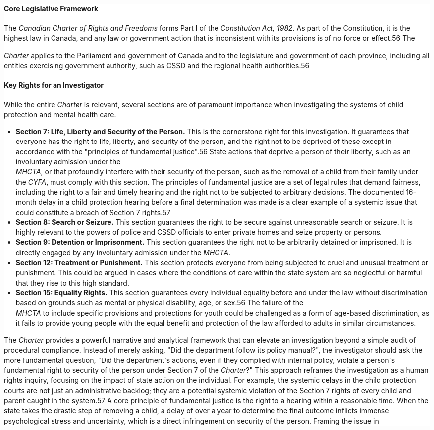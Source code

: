 #### **Core Legislative Framework**

The *Canadian Charter of Rights and Freedoms* forms Part I of the *Constitution Act, 1982*. As part of the Constitution, it is the highest law in Canada, and any law or government action that is inconsistent with its provisions is of no force or effect.56 The

*Charter* applies to the Parliament and government of Canada and to the legislature and government of each province, including all entities exercising government authority, such as CSSD and the regional health authorities.56

#### **Key Rights for an Investigator**

While the entire *Charter* is relevant, several sections are of paramount importance when investigating the systems of child protection and mental health care.

* **Section 7: Life, Liberty and Security of the Person.** This is the cornerstone right for this investigation. It guarantees that everyone has the right to life, liberty, and security of the person, and the right not to be deprived of these except in accordance with the "principles of fundamental justice".56 State actions that deprive a person of their liberty, such as an involuntary admission under the  
  *MHCTA*, or that profoundly interfere with their security of the person, such as the removal of a child from their family under the *CYFA*, must comply with this section. The principles of fundamental justice are a set of legal rules that demand fairness, including the right to a fair and timely hearing and the right not to be subjected to arbitrary decisions. The documented 16-month delay in a child protection hearing before a final determination was made is a clear example of a systemic issue that could constitute a breach of Section 7 rights.57  
* **Section 8: Search or Seizure.** This section guarantees the right to be secure against unreasonable search or seizure. It is highly relevant to the powers of police and CSSD officials to enter private homes and seize property or persons.  
* **Section 9: Detention or Imprisonment.** This section guarantees the right not to be arbitrarily detained or imprisoned. It is directly engaged by any involuntary admission under the *MHCTA*.  
* **Section 12: Treatment or Punishment.** This section protects everyone from being subjected to cruel and unusual treatment or punishment. This could be argued in cases where the conditions of care within the state system are so neglectful or harmful that they rise to this high standard.  
* **Section 15: Equality Rights.** This section guarantees every individual equality before and under the law without discrimination based on grounds such as mental or physical disability, age, or sex.56 The failure of the  
  *MHCTA* to include specific provisions and protections for youth could be challenged as a form of age-based discrimination, as it fails to provide young people with the equal benefit and protection of the law afforded to adults in similar circumstances.

The *Charter* provides a powerful narrative and analytical framework that can elevate an investigation beyond a simple audit of procedural compliance. Instead of merely asking, "Did the department follow its policy manual?", the investigator should ask the more fundamental question, "Did the department's actions, even if they complied with internal policy, violate a person's fundamental right to security of the person under Section 7 of the *Charter*?" This approach reframes the investigation as a human rights inquiry, focusing on the impact of state action on the individual. For example, the systemic delays in the child protection courts are not just an administrative backlog; they are a potential systemic violation of the Section 7 rights of every child and parent caught in the system.57 A core principle of fundamental justice is the right to a hearing within a reasonable time. When the state takes the drastic step of removing a child, a delay of over a year to determine the final outcome inflicts immense psychological stress and uncertainty, which is a direct infringement on security of the person. Framing the issue in
